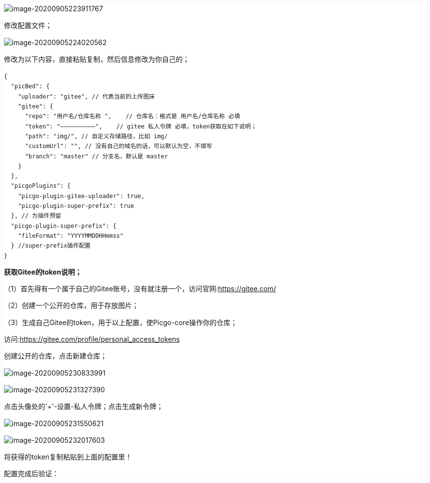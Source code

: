 ![image-20200905223911767](https://gitee.com/mali8908/pictures/raw/master/img/20200905223917.png)

修改配置文件；

![image-20200905224020562](https://gitee.com/mali8908/pictures/raw/master/img/20200905224024.png)

修改为以下内容，直接粘贴复制，然后信息修改为你自己的；

```
{
  "picBed": {
    "uploader": "gitee", // 代表当前的上传图床
    "gitee": {
      "repo": "用户名/仓库名称 ",    // 仓库名：格式是 用户名/仓库名称 必填
      "token": "——————————",    // gitee 私人令牌 必填，token获取在如下说明；
      "path": "img/", // 自定义存储路径，比如 img/ 
      "customUrl": "", // 没有自己的域名的话，可以默认为空，不填写
      "branch": "master" // 分支名，默认是 master
    }
  },
  "picgoPlugins": {
    "picgo-plugin-gitee-uploader": true,
    "picgo-plugin-super-prefix": true
  }, // 为插件预留
  "picgo-plugin-super-prefix": {
    "fileFormat": "YYYYMMDDHHmmss"
  } //super-prefix插件配置
}
```

**获取Gitee的token说明；**

（1）首先得有一个属于自己的Gitee账号，没有就注册一个，访问官网:<https://gitee.com/>

（2）创建一个公开的仓库，用于存放图片；

（3）生成自己Gitee的token，用于以上配置，使Picgo-core操作你的仓库；

访问:<https://gitee.com/profile/personal_access_tokens>

创建公开的仓库，点击新建仓库；

![image-20200905230833991](https://gitee.com/mali8908/pictures/raw/master/img/20200905230837.png)

![image-20200905231327390](https://gitee.com/mali8908/pictures/raw/master/img/20200905231330.png)

点击头像处的'+'-设置-私人令牌；点击生成新令牌；

![image-20200905231550621](https://gitee.com/mali8908/pictures/raw/master/img/20200905231554.png)

![image-20200905232017603](https://gitee.com/mali8908/pictures/raw/master/img/20200906000948.png)

将获得的token复制粘贴到上面的配置里！

配置完成后验证：

